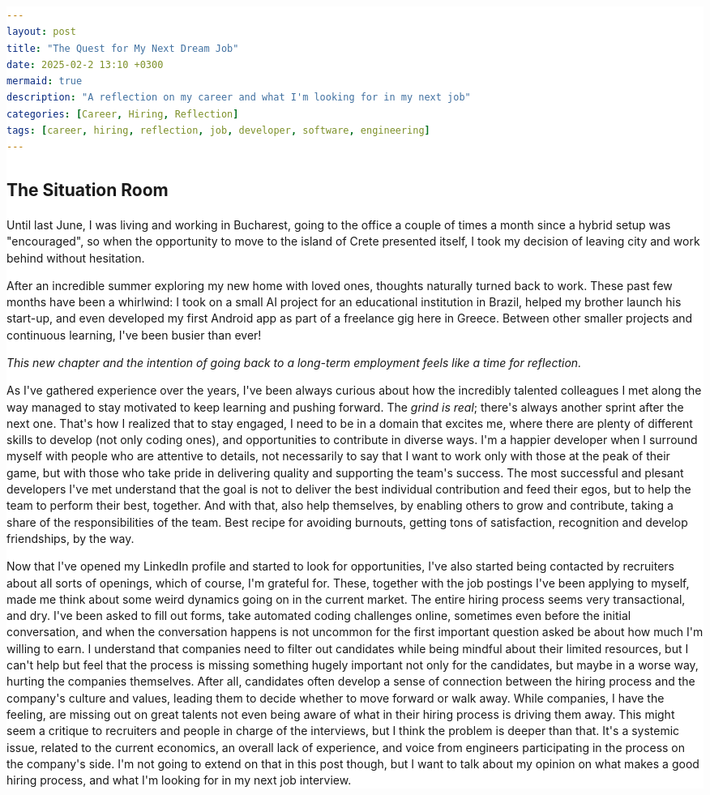 ```yaml
---
layout: post
title: "The Quest for My Next Dream Job"
date: 2025-02-2 13:10 +0300
mermaid: true
description: "A reflection on my career and what I'm looking for in my next job"
categories: [Career, Hiring, Reflection]
tags: [career, hiring, reflection, job, developer, software, engineering]
---
```


## The Situation Room

Until last June, I was living and working in Bucharest, going to the office a couple of times a month since a hybrid setup was "encouraged", so when the opportunity to move to the island of Crete presented itself, I took my decision of leaving city and work behind without hesitation.

After an incredible summer exploring my new home with loved ones, thoughts naturally turned back to work. These past few months have been a whirlwind: I took on a small AI project for an educational institution in Brazil, helped my brother launch his start-up, and even developed my first Android app as part of a freelance gig here in Greece. Between other smaller projects and continuous learning, I've been busier than ever!

*This new chapter and the intention of going back to a long-term employment feels like a time for reflection.*

As I've gathered experience over the years, I've been always curious about how the incredibly talented colleagues I met along the way managed to stay motivated to keep learning and pushing forward. The *grind is real*; there's always another sprint after the next one. That's how I realized that to stay engaged, I need to be in a domain that excites me, where there are plenty of different skills to develop (not only coding ones), and opportunities to contribute in diverse ways. I'm a happier developer when I surround myself with people who are attentive to details, not necessarily to say that I want to work only with those at the peak of their game, but with those who take pride in delivering quality and supporting the team's success. The most successful and plesant developers I've met understand that the goal is not to deliver the best individual contribution and feed their egos, but to help the team to perform their best, together. And with that, also help themselves, by enabling others to grow and contribute, taking a share of the responsibilities of the team. Best recipe for avoiding burnouts, getting tons of satisfaction, recognition and develop friendships, by the way.

Now that I've opened my LinkedIn profile and started to look for opportunities, I've also started being contacted by recruiters about all sorts of openings, which of course, I'm grateful for. These, together with the job postings I've been applying to myself, made me think about some weird dynamics going on in the current market. The entire hiring process seems very transactional, and dry. I've been asked to fill out forms, take automated coding challenges online, sometimes even before the initial conversation, and when the conversation happens is not uncommon for the first important question asked be about how much I'm willing to earn. I understand that companies need to filter out candidates while being mindful about their limited resources, but I can't help but feel that the process is missing something hugely important not only for the candidates, but maybe in a worse way, hurting the companies themselves. After all, candidates often develop a sense of connection between the hiring process and the company's culture and values, leading them to decide whether to move forward or walk away. While companies, I have the feeling, are missing out on great talents not even being aware of what in their hiring process is driving them away. This might seem a critique to recruiters and people in charge of the interviews, but I think the problem is deeper than that. It's a systemic issue, related to the current economics, an overall lack of experience, and voice from engineers participating in the process on the company's side. I'm not going to extend on that in this post though, but I want to talk about my opinion on what makes a good hiring process, and what I'm looking for in my next job interview.


[Chat Elon Musk]: https://x.com/i/grok/share/cSPW6SE9inwCm3AbwOBQ87c4k